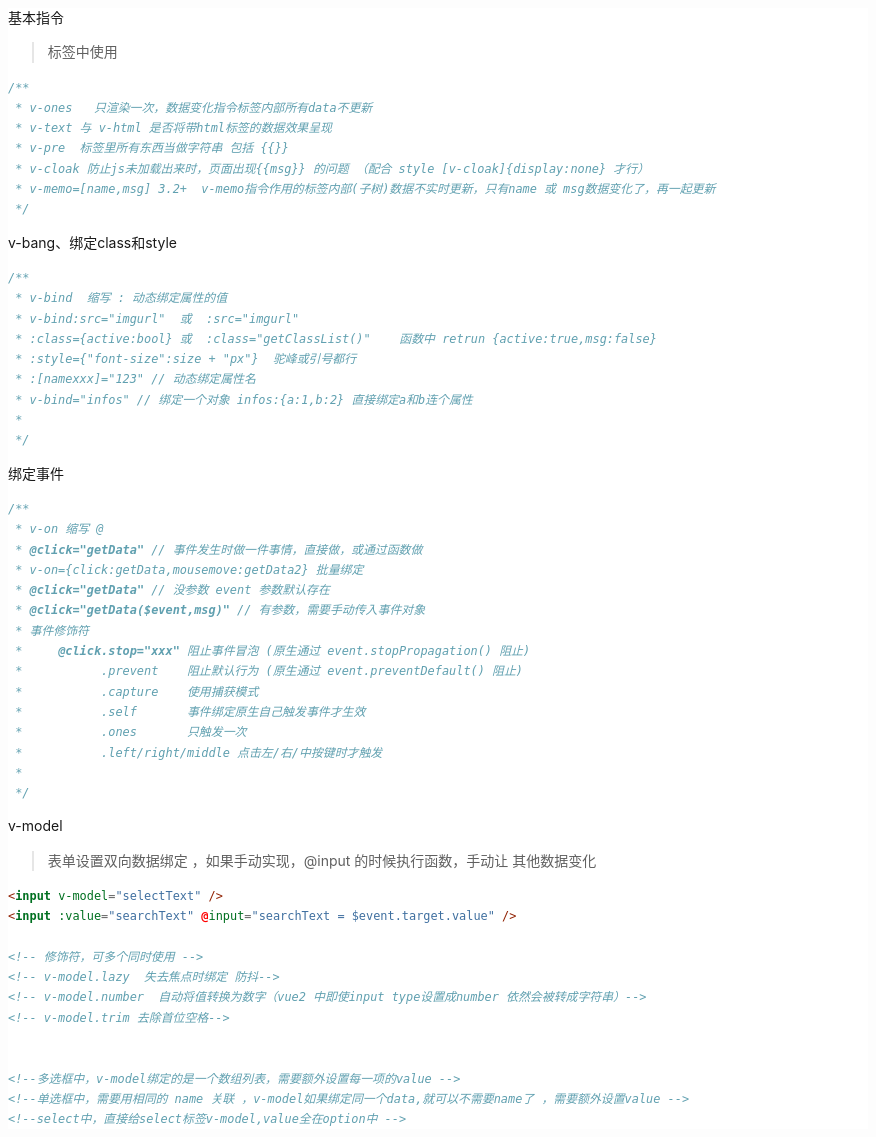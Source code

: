 基本指令

>   标签中使用 

```javascript
/**
 * v-ones   只渲染一次，数据变化指令标签内部所有data不更新
 * v-text 与 v-html 是否将带html标签的数据效果呈现
 * v-pre  标签里所有东西当做字符串 包括 {{}}
 * v-cloak 防止js未加载出来时，页面出现{{msg}} 的问题 （配合 style [v-cloak]{display:none} 才行） 
 * v-memo=[name,msg] 3.2+  v-memo指令作用的标签内部(子树)数据不实时更新，只有name 或 msg数据变化了，再一起更新
 */
```

v-bang、绑定class和style
```javascript
/**
 * v-bind  缩写 : 动态绑定属性的值
 * v-bind:src="imgurl"  或  :src="imgurl"  
 * :class={active:bool} 或  :class="getClassList()"    函数中 retrun {active:true,msg:false}
 * :style={"font-size":size + "px"}  驼峰或引号都行
 * :[namexxx]="123" // 动态绑定属性名
 * v-bind="infos" // 绑定一个对象 infos:{a:1,b:2} 直接绑定a和b连个属性
 *
 */
```

绑定事件

```javascript
/**
 * v-on 缩写 @
 * @click="getData" // 事件发生时做一件事情，直接做，或通过函数做
 * v-on={click:getData,mousemove:getData2} 批量绑定
 * @click="getData" // 没参数 event 参数默认存在
 * @click="getData($event,msg)" // 有参数，需要手动传入事件对象
 * 事件修饰符
 *     @click.stop="xxx" 阻止事件冒泡 (原生通过 event.stopPropagation() 阻止)	
 *	         .prevent    阻止默认行为	(原生通过 event.preventDefault() 阻止)	
 *           .capture    使用捕获模式
 *           .self       事件绑定原生自己触发事件才生效
 *           .ones       只触发一次
 *           .left/right/middle 点击左/右/中按键时才触发
 *
 */
```

v-model
>   表单设置双向数据绑定 ，如果手动实现，@input 的时候执行函数，手动让 其他数据变化

```html
<input v-model="selectText" />
<input :value="searchText" @input="searchText = $event.target.value" />

<!-- 修饰符，可多个同时使用 -->
<!-- v-model.lazy  失去焦点时绑定 防抖-->
<!-- v-model.number  自动将值转换为数字（vue2 中即使input type设置成number 依然会被转成字符串）-->
<!-- v-model.trim 去除首位空格-->


<!--多选框中，v-model绑定的是一个数组列表，需要额外设置每一项的value -->
<!--单选框中，需要用相同的 name 关联 ，v-model如果绑定同一个data,就可以不需要name了 ，需要额外设置value -->
<!--select中，直接给select标签v-model,value全在option中 -->

```
